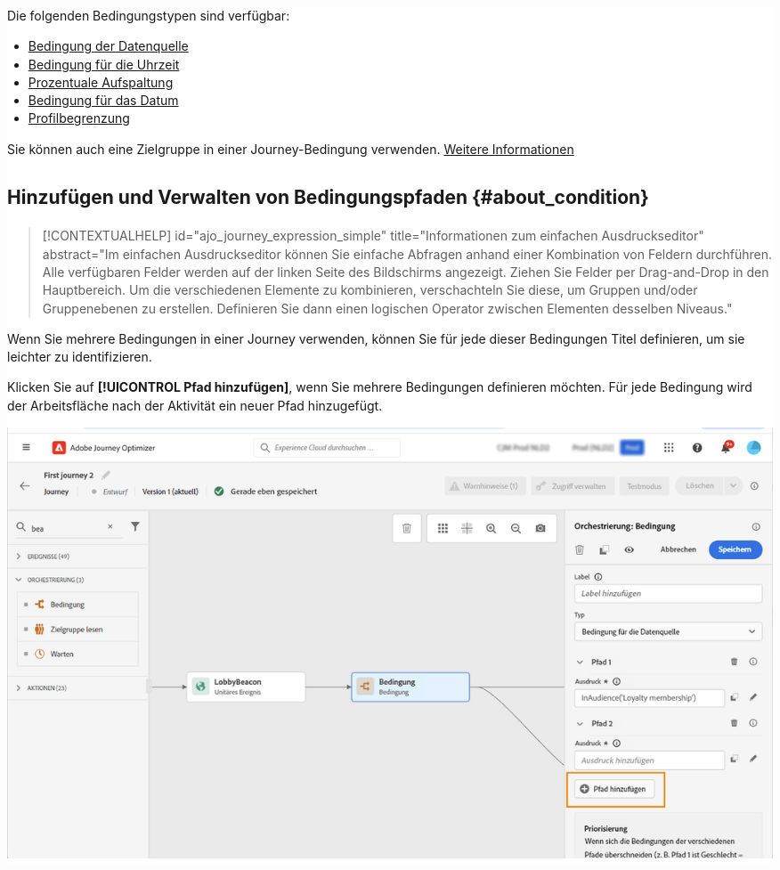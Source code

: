 Die folgenden Bedingungstypen sind verfügbar:

* [Bedingung der Datenquelle](#data_source_condition)
* [Bedingung für die Uhrzeit](#time_condition)
* [Prozentuale Aufspaltung](#percentage_split)
* [Bedingung für das Datum](#date_condition)
* [Profilbegrenzung](#profile_cap)

Sie können auch eine Zielgruppe in einer Journey-Bedingung verwenden. [Weitere Informationen](#using-a-segment)

## Hinzufügen und Verwalten von Bedingungspfaden {#about_condition}

>[!CONTEXTUALHELP]
>id="ajo_journey_expression_simple"
>title="Informationen zum einfachen Ausdruckseditor"
>abstract="Im einfachen Ausdruckseditor können Sie einfache Abfragen anhand einer Kombination von Feldern durchführen. Alle verfügbaren Felder werden auf der linken Seite des Bildschirms angezeigt. Ziehen Sie Felder per Drag-and-Drop in den Hauptbereich. Um die verschiedenen Elemente zu kombinieren, verschachteln Sie diese, um Gruppen und/oder Gruppenebenen zu erstellen. Definieren Sie dann einen logischen Operator zwischen Elementen desselben Niveaus."

Wenn Sie mehrere Bedingungen in einer Journey verwenden, können Sie für jede dieser Bedingungen Titel definieren, um sie leichter zu identifizieren.

Klicken Sie auf **[!UICONTROL Pfad hinzufügen]**, wenn Sie mehrere Bedingungen definieren möchten. Für jede Bedingung wird der Arbeitsfläche nach der Aktivität ein neuer Pfad hinzugefügt.

![](assets/journey47.png)

